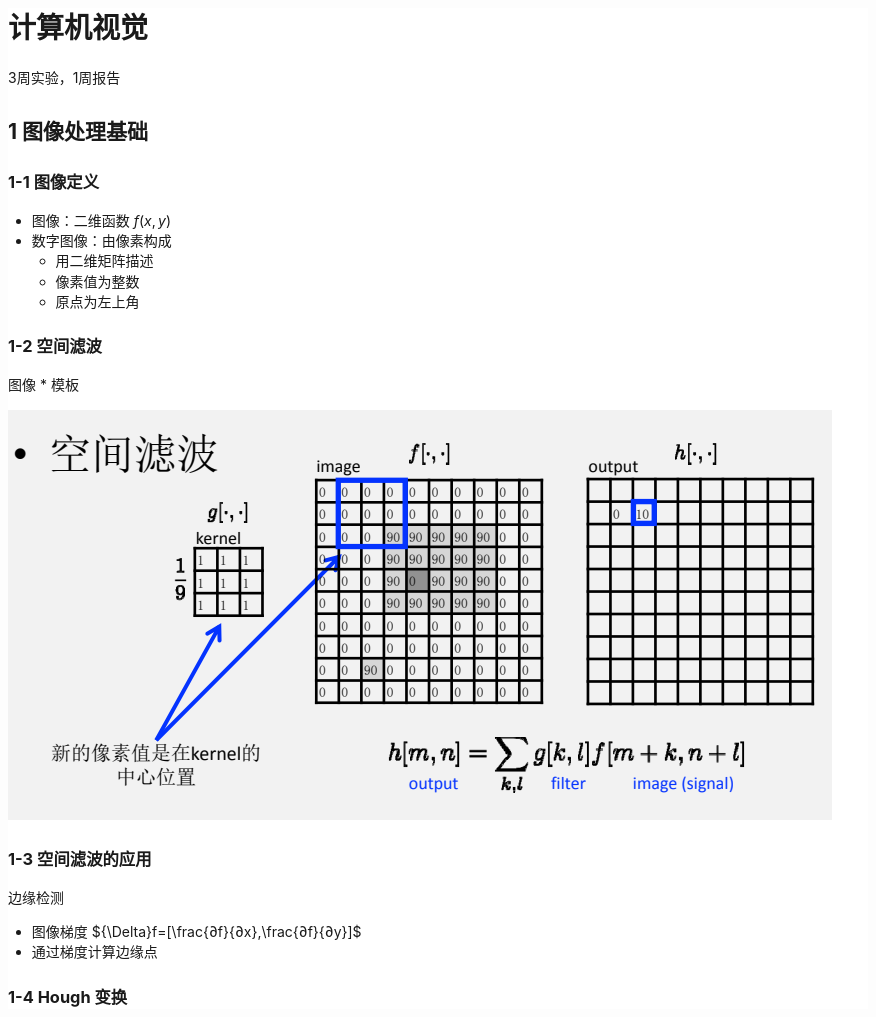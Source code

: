

# 计算机视觉

3周实验，1周报告

## 1 图像处理基础

### 1-1 图像定义

- 图像：二维函数 $f(x,y)$
- 数字图像：由像素构成
  - 用二维矩阵描述
  - 像素值为整数
  - 原点为左上角

### 1-2 空间滤波

图像 * 模板

![](index/1.png)

### 1-3 空间滤波的应用

边缘检测
- 图像梯度 ${\Delta}f=[\frac{∂f}{∂x},\frac{∂f}{∂y}]$
- 通过梯度计算边缘点

### 1-4 Hough 变换
